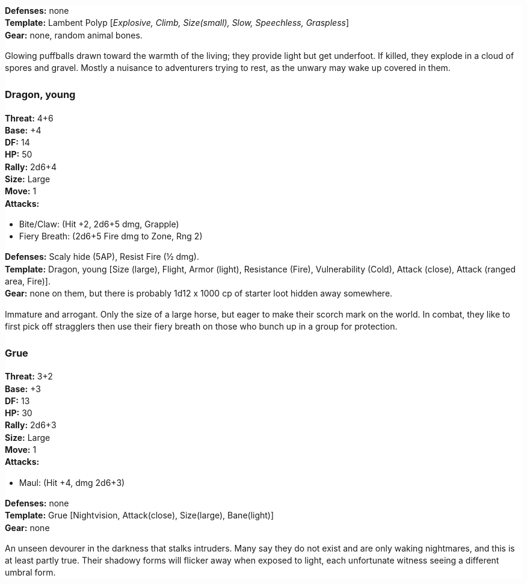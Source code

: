 **Defenses:** none \
**Template:** Lambent Polyp \[*Explosive, Climb, Size(small), Slow,
Speechless, Graspless*\] \
**Gear:** none, random animal bones.

Glowing puffballs drawn toward the warmth of the living; they provide
light but get underfoot. If killed, they explode in a cloud of spores
and gravel. Mostly a nuisance to adventurers trying to rest, as the
unwary may wake up covered in them.

### Dragon, young

**Threat:** 4+6 \
**Base:** +4 \
**DF:** 14 \
**HP:** 50 \
**Rally:** 2d6+4 \
**Size:** Large \
**Move:** 1 \
**Attacks:**
-   Bite/Claw: (Hit +2, 2d6+5 dmg, Grapple)
-   Fiery Breath: (2d6+5 Fire dmg to Zone, Rng 2)

**Defenses:** Scaly hide (5AP), Resist Fire (½ dmg). \
**Template:** Dragon, young \[Size (large), Flight, Armor (light),
Resistance (Fire), Vulnerability (Cold), Attack (close), Attack (ranged
area, Fire)\]. \
**Gear:** none on them, but there is probably 1d12 x 1000 cp of starter
loot hidden away somewhere.

Immature and arrogant. Only the size of a large horse, but eager to make
their scorch mark on the world. In combat, they like to first pick off
stragglers then use their fiery breath on those who bunch up in a group
for protection.

###  Grue

**Threat:** 3+2 \
**Base:** +3 \
**DF:** 13 \
**HP:** 30 \
**Rally:** 2d6+3 \
**Size:** Large \
**Move:** 1 \
**Attacks:**
-   Maul: (Hit +4, dmg 2d6+3)

**Defenses:** none \
**Template:** Grue \[Nightvision, Attack(close), Size(large),
Bane(light)\] \
**Gear:** none

An unseen devourer in the darkness that stalks intruders. Many say they
do not exist and are only waking nightmares, and this is at least partly
true. Their shadowy forms will flicker away when exposed to light, each
unfortunate witness seeing a different umbral form.

